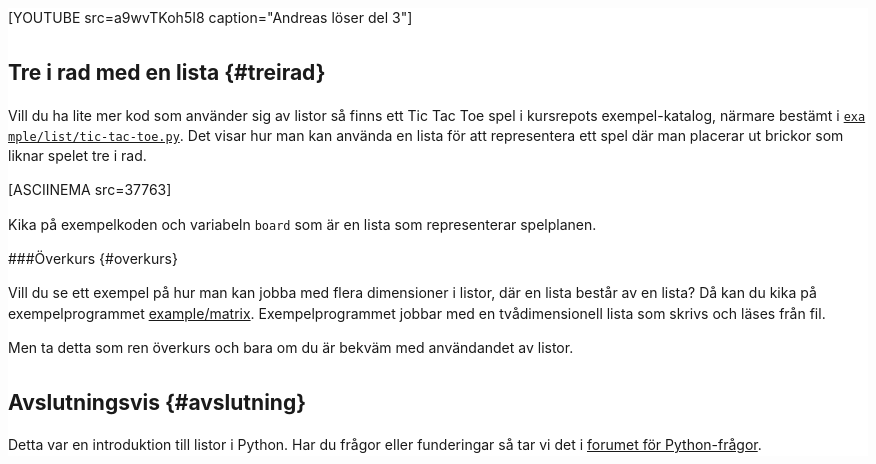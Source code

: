 [YOUTUBE src=a9wvTKoh5I8 caption="Andreas löser del 3"]



Tre i rad med en lista {#treirad}
------------------------------

Vill du ha lite mer kod som använder sig av listor så finns ett Tic Tac Toe spel i kursrepots exempel-katalog, närmare bestämt i [`example/list/tic-tac-toe.py`](https://github.com/mosbth/python/blob/master/example/list/tic-tac-toe.py). Det visar hur man kan använda en lista för att representera ett spel där man placerar ut brickor som liknar spelet tre i rad.

[ASCIINEMA src=37763]

Kika på exempelkoden och variabeln `board` som är en lista som representerar spelplanen.



###Överkurs {#overkurs}

Vill du se ett exempel på hur man kan jobba med flera dimensioner i listor, där en lista består av en lista? Då kan du kika på exempelprogrammet [example/matrix](https://github.com/mosbth/python/blob/master/example/matrix/do-matrix.py). Exempelprogrammet jobbar med en tvådimensionell lista som skrivs och läses från fil.

Men ta detta som ren överkurs och bara om du är bekväm med användandet av listor.



Avslutningsvis {#avslutning}
------------------------------

Detta var en introduktion till listor i Python. Har du frågor eller funderingar så tar vi det i [forumet för Python-frågor](forum/viewforum.php?f=44).
